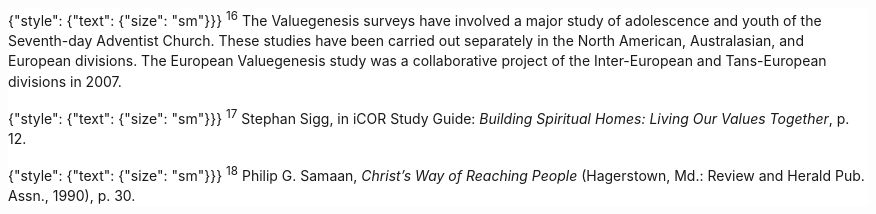 {"style": {"text": {"size": "sm"}}}
<sup>16</sup> The Valuegenesis surveys have involved a major study of adolescence and youth of the Seventh-day Adventist Church. These studies have been carried out separately in the North American, Australasian, and European divisions. The European Valuegenesis study was a collaborative project of the Inter-European and Tans-European divisions in 2007.

{"style": {"text": {"size": "sm"}}}
<sup>17</sup> Stephan Sigg, in iCOR Study Guide: _Building Spiritual Homes: Living Our Values Together_, p. 12.

{"style": {"text": {"size": "sm"}}}
<sup>18</sup> Philip G. Samaan, _Christ’s Way of Reaching People_ (Hagerstown, Md.: Review and Herald Pub. Assn., 1990), p. 30.